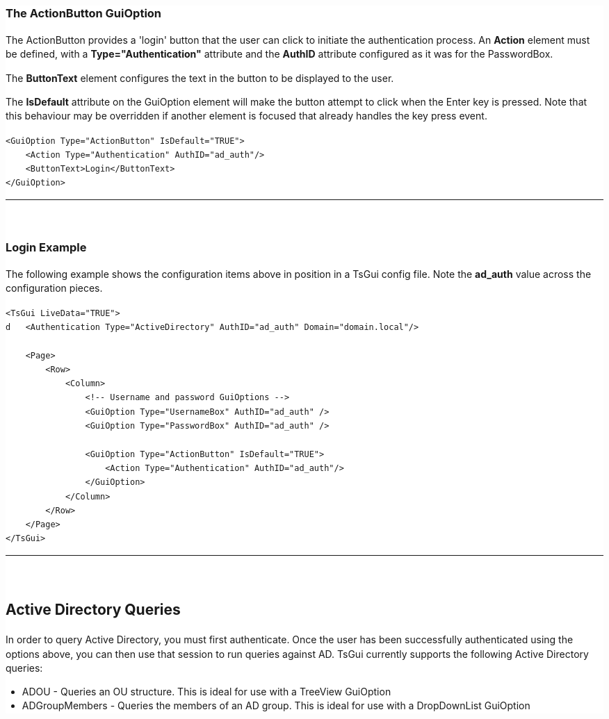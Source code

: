 
### The ActionButton GuiOption
The ActionButton provides a 'login' button that the user can click to initiate the authentication process. An **Action** element must be defined, with a **Type="Authentication"** attribute and the **AuthID** attribute configured as it was for the PasswordBox.

The **ButtonText** element configures the text in the button to be displayed to the user.

The **IsDefault** attribute on the GuiOption element will make the button attempt to click when the Enter key is pressed. Note that this behaviour may be overridden if another element is focused that already handles the key press event.  

```
<GuiOption Type="ActionButton" IsDefault="TRUE">
    <Action Type="Authentication" AuthID="ad_auth"/>
    <ButtonText>Login</ButtonText>
</GuiOption>
```
---
<br>

### Login Example
The following example shows the configuration items above in position in a TsGui config file. Note the **ad_auth** value across the configuration pieces. 

```
<TsGui LiveData="TRUE">
d	<Authentication Type="ActiveDirectory" AuthID="ad_auth" Domain="domain.local"/>
	
	<Page>
		<Row>
			<Column>
				<!-- Username and password GuiOptions -->
				<GuiOption Type="UsernameBox" AuthID="ad_auth" />
				<GuiOption Type="PasswordBox" AuthID="ad_auth" />

				<GuiOption Type="ActionButton" IsDefault="TRUE">
					<Action Type="Authentication" AuthID="ad_auth"/>
				</GuiOption>
			</Column>
		</Row>
	</Page>
</TsGui>
```
---
<br>

## Active Directory Queries
In order to query Active Directory, you must first authenticate. Once the user has been successfully authenticated using the options above, you can then use that session to run queries against AD. TsGui currently supports the following Active Directory queries:

* ADOU - Queries an OU structure. This is ideal for use with a TreeView GuiOption
* ADGroupMembers - Queries the members of an AD group. This is ideal for use with a DropDownList GuiOption
